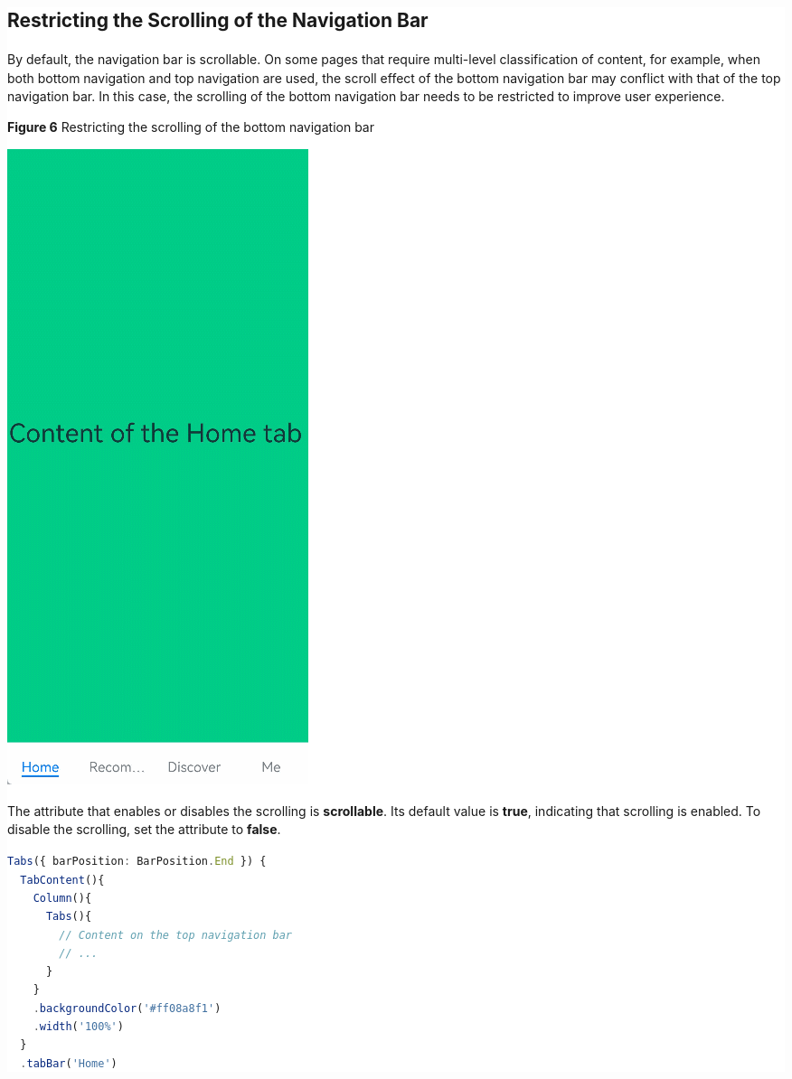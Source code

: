
## Restricting the Scrolling of the Navigation Bar

  By default, the navigation bar is scrollable. On some pages that require multi-level classification of content, for example, when both bottom navigation and top navigation are used, the scroll effect of the bottom navigation bar may conflict with that of the top navigation bar. In this case, the scrolling of the bottom navigation bar needs to be restricted to improve user experience.
  
  **Figure 6** Restricting the scrolling of the bottom navigation bar 

![restricted-navigation](figures/restricted-navigation.gif)


The attribute that enables or disables the scrolling is **scrollable**. Its default value is **true**, indicating that scrolling is enabled. To disable the scrolling, set the attribute to **false**.

```ts
Tabs({ barPosition: BarPosition.End }) {
  TabContent(){
    Column(){
      Tabs(){
        // Content on the top navigation bar
        // ...
      }
    }
    .backgroundColor('#ff08a8f1')
    .width('100%')
  }
  .tabBar('Home')

```